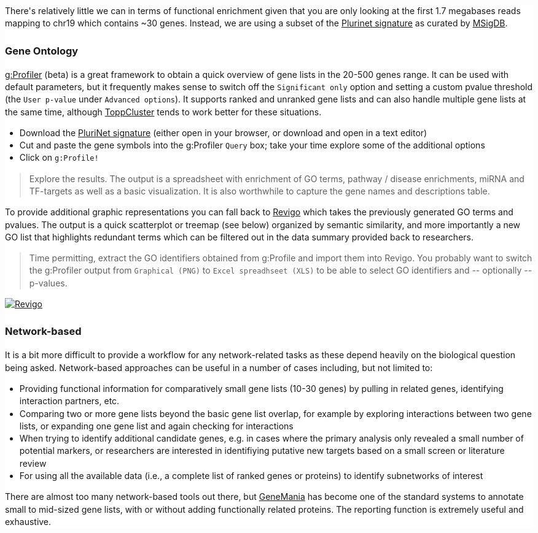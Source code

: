 There's relatively little we can in terms of functional enrichment given that you are only looking at the first 1.7 megabases reads mapping to chr19 which contains ~30 genes. Instead, we are using a subset of the [Plurinet signature](http://www.broadinstitute.org/gsea/msigdb/geneset_page.jsp?geneSetName=MUELLER_PLURINET) as curated by [MSigDB](http://www.broadinstitute.org/gsea/msigdb/index.jsp). 


### Gene Ontology

[g:Profiler](http://biit.cs.ut.ee/gprofiler_beta/) (beta) is a great framework to obtain a quick overview of gene lists in the 20-500 genes range. It can be used with default parameters, but it frequently makes sense to switch off the `Significant only` option and setting a custom pvalue threshold (the `User p-value` under `Advanced options`). It supports ranked and unranked gene lists and can also handle multiple gene lists at the same time, although [ToppCluster](http://toppcluster.cchmc.org/) tends to work better for these situations. 

* Download the [PluriNet signature](https://dl.dropbox.com/u/407047/Blog/Data/plurinetGenes.txt) (either open in your browser, or download and open in a text editor)
* Cut and paste the gene symbols into the g:Profiler `Query` box; take your time explore some of the additional options
* Click on `g:Profile!`

> Explore the results. The output is a spreadsheet with enrichment of GO terms, pathway / disease enrichments, miRNA and TF-targets as well as a basic visualization. It is also worthwhile to capture the gene names and descriptions table.

To provide additional graphic representations you can fall back to [Revigo](http://revigo.irb.hr/) which takes the previously generated GO terms and pvalues. The output is a quick scatterplot or treemap (see below) organized by semantic similarity, and more importantly a new GO list that highlights redundant terms which can be filtered out in the data summary provided back to researchers.

> Time permitting, extract the GO identifiers obtained from g:Profile and import them into Revigo. You probably want to switch the g:Profiler output from `Graphical (PNG)` to `Excel spreadhseet (XLS)` to be able to select GO identifiers and -- optionally -- p-values. 

[![Revigo](https://dl.dropbox.com/u/407047/Blog/Screenshots/revigo.png)](https://dl.dropbox.com/u/407047/Blog/Screenshots/revigo.png)

### Network-based

It is a bit more difficult to provide a workflow for any network-related tasks as these depend heavily on the biological question being asked. Network-based approaches can be useful in a number of cases including, but not limited to:

* Providing functional information for comparatively small gene lists (10-30 genes) by pulling in related genes, identifying interaction partners, etc.
* Comparing two or more gene lists beyond the basic gene list overlap, for example by exploring interactions between two gene lists, or expanding one gene list and again checking for interactions
* When trying to identify additional candidate genes, e.g. in cases where the primary analysis only revealed a small number of potential markers, or researchers are interested in identifiying putative new targets based on a small screen or literature review
* For using all the available data (i.e., a complete list of ranked genes or proteins) to identify subnetworks of interest

There are almost too many network-based tools out there, but [GeneMania](http://genemania.org/) has become one of the standard systems to annotate small to mid-sized gene lists, with or without adding functionally related proteins. The reporting function is extremely useful and exhaustive.
